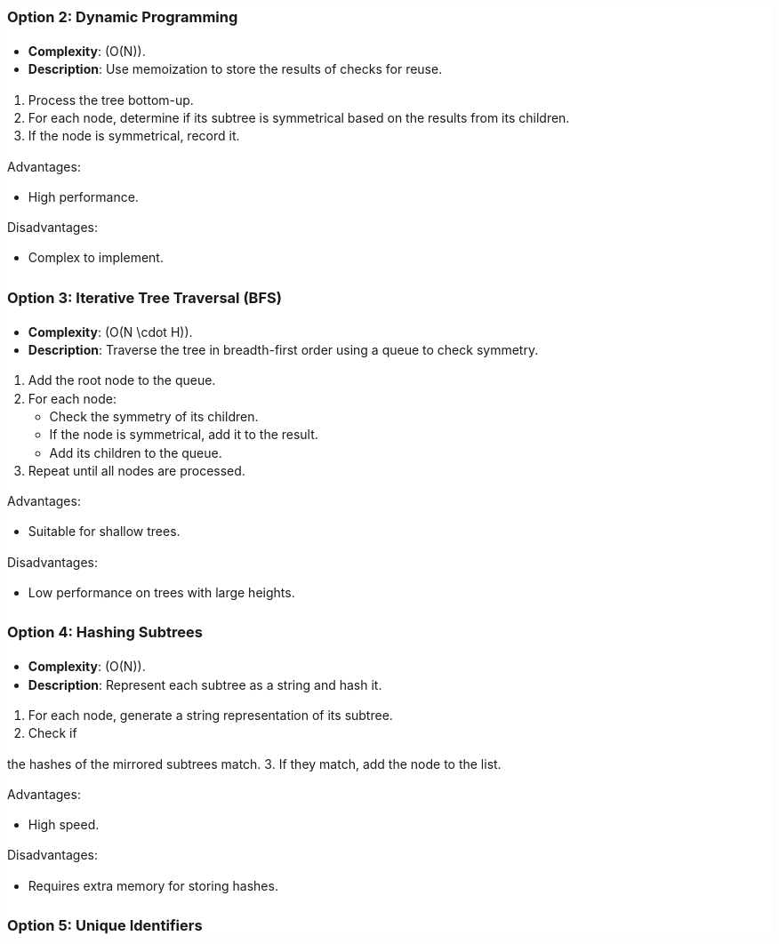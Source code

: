 ### Option 2: Dynamic Programming

- **Complexity**: \(O(N)\).
- **Description**: Use memoization to store the results of checks for reuse.

1. Process the tree bottom-up.
2. For each node, determine if its subtree is symmetrical based on the results
   from its children.
3. If the node is symmetrical, record it.

Advantages:

- High performance.

Disadvantages:

- Complex to implement.

### Option 3: Iterative Tree Traversal (BFS)

- **Complexity**: \(O(N \cdot H)\).
- **Description**: Traverse the tree in breadth-first order using a queue to
  check symmetry.

1. Add the root node to the queue.
2. For each node:
   - Check the symmetry of its children.
   - If the node is symmetrical, add it to the result.
   - Add its children to the queue.
3. Repeat until all nodes are processed.

Advantages:

- Suitable for shallow trees.

Disadvantages:

- Low performance on trees with large heights.

### Option 4: Hashing Subtrees

- **Complexity**: \(O(N)\).
- **Description**: Represent each subtree as a string and hash it.

1. For each node, generate a string representation of its subtree.
2. Check if

 the hashes of the mirrored subtrees match.
3. If they match, add the node to the list.

Advantages:

- High speed.

Disadvantages:

- Requires extra memory for storing hashes.

### Option 5: Unique Identifiers
